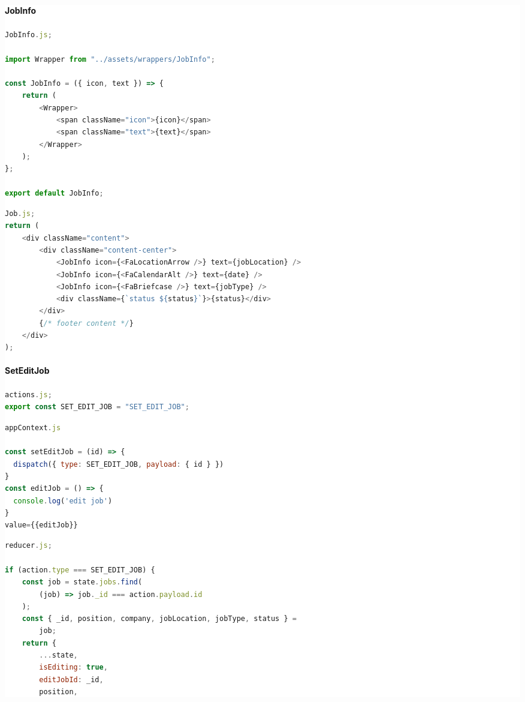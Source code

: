 #### JobInfo

```js
JobInfo.js;

import Wrapper from "../assets/wrappers/JobInfo";

const JobInfo = ({ icon, text }) => {
    return (
        <Wrapper>
            <span className="icon">{icon}</span>
            <span className="text">{text}</span>
        </Wrapper>
    );
};

export default JobInfo;
```

```js
Job.js;
return (
    <div className="content">
        <div className="content-center">
            <JobInfo icon={<FaLocationArrow />} text={jobLocation} />
            <JobInfo icon={<FaCalendarAlt />} text={date} />
            <JobInfo icon={<FaBriefcase />} text={jobType} />
            <div className={`status ${status}`}>{status}</div>
        </div>
        {/* footer content */}
    </div>
);
```

#### SetEditJob

```js
actions.js;
export const SET_EDIT_JOB = "SET_EDIT_JOB";
```

```js
appContext.js

const setEditJob = (id) => {
  dispatch({ type: SET_EDIT_JOB, payload: { id } })
}
const editJob = () => {
  console.log('edit job')
}
value={{editJob}}
```

```js
reducer.js;

if (action.type === SET_EDIT_JOB) {
    const job = state.jobs.find(
        (job) => job._id === action.payload.id
    );
    const { _id, position, company, jobLocation, jobType, status } =
        job;
    return {
        ...state,
        isEditing: true,
        editJobId: _id,
        position,
```